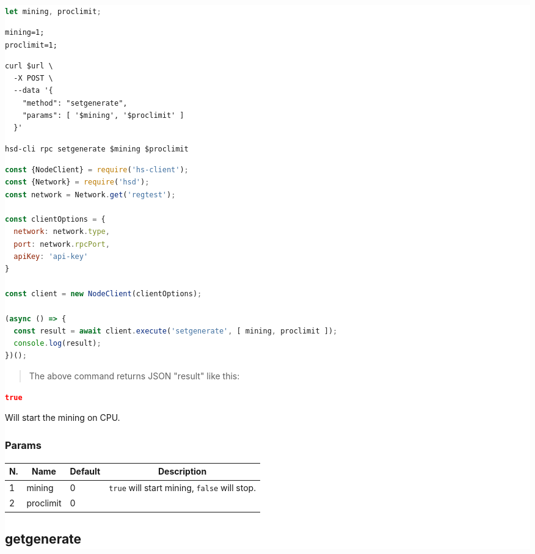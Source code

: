 ```javascript
let mining, proclimit;
```

```shell--vars
mining=1;
proclimit=1;
```

```shell--curl
curl $url \
  -X POST \
  --data '{
    "method": "setgenerate",
    "params": [ '$mining', '$proclimit' ]
  }'
```

```shell--cli
hsd-cli rpc setgenerate $mining $proclimit
```

```javascript
const {NodeClient} = require('hs-client');
const {Network} = require('hsd');
const network = Network.get('regtest');

const clientOptions = {
  network: network.type,
  port: network.rpcPort,
  apiKey: 'api-key'
}

const client = new NodeClient(clientOptions);

(async () => {
  const result = await client.execute('setgenerate', [ mining, proclimit ]);
  console.log(result);
})();
```

> The above command returns JSON "result" like this:

```json
true
```

Will start the mining on CPU.

### Params
N. | Name | Default |  Description
--------- | --------- | --------- | -----------
1  | mining | 0 | `true` will start mining, `false` will stop.
2 | proclimit | 0 |



## getgenerate
